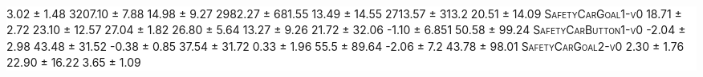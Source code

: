 <td style="text-align: center;">3.02 <span class="math inline">±</span>
1.48</td>
<td style="text-align: center;">3207.10 <span
class="math inline">±</span> 7.88</td>
<td style="text-align: center;">14.98 <span class="math inline">±</span>
9.27</td>
<td style="text-align: center;">2982.27 <span
class="math inline">±</span> 681.55</td>
<td style="text-align: center;">13.49 <span class="math inline">±</span>
14.55</td>
<td style="text-align: center;">2713.57 <span
class="math inline">±</span> 313.2</td>
<td style="text-align: center;">20.51 <span class="math inline">±</span>
14.09</td>
</tr>
<tr class="even">
<td style="text-align: left;"><span
class="smallcaps">SafetyCarGoal1-v0</span></td>
<td style="text-align: center;">18.71 <span class="math inline">±</span>
2.72</td>
<td style="text-align: center;">23.10 <span class="math inline">±</span>
12.57</td>
<td style="text-align: center;">27.04 <span class="math inline">±</span>
1.82</td>
<td style="text-align: center;">26.80 <span class="math inline">±</span>
5.64</td>
<td style="text-align: center;">13.27 <span class="math inline">±</span>
9.26</td>
<td style="text-align: center;">21.72 <span class="math inline">±</span>
32.06</td>
<td style="text-align: center;">-1.10 <span class="math inline">±</span>
6.851</td>
<td style="text-align: center;">50.58 <span class="math inline">±</span>
99.24</td>
</tr>
<tr class="odd">
<td style="text-align: left;"><span
class="smallcaps">SafetyCarButton1-v0</span></td>
<td style="text-align: center;">-2.04 <span class="math inline">±</span>
2.98</td>
<td style="text-align: center;">43.48 <span class="math inline">±</span>
31.52</td>
<td style="text-align: center;">-0.38 <span class="math inline">±</span>
0.85</td>
<td style="text-align: center;">37.54 <span class="math inline">±</span>
31.72</td>
<td style="text-align: center;">0.33 <span class="math inline">±</span>
1.96</td>
<td style="text-align: center;">55.5 <span class="math inline">±</span>
89.64</td>
<td style="text-align: center;">-2.06 <span class="math inline">±</span>
7.2</td>
<td style="text-align: center;">43.78 <span class="math inline">±</span>
98.01</td>
</tr>
<tr class="even">
<td style="text-align: left;"><span
class="smallcaps">SafetyCarGoal2-v0</span></td>
<td style="text-align: center;">2.30 <span class="math inline">±</span>
1.76</td>
<td style="text-align: center;">22.90 <span class="math inline">±</span>
16.22</td>
<td style="text-align: center;">3.65 <span class="math inline">±</span>
1.09</td>